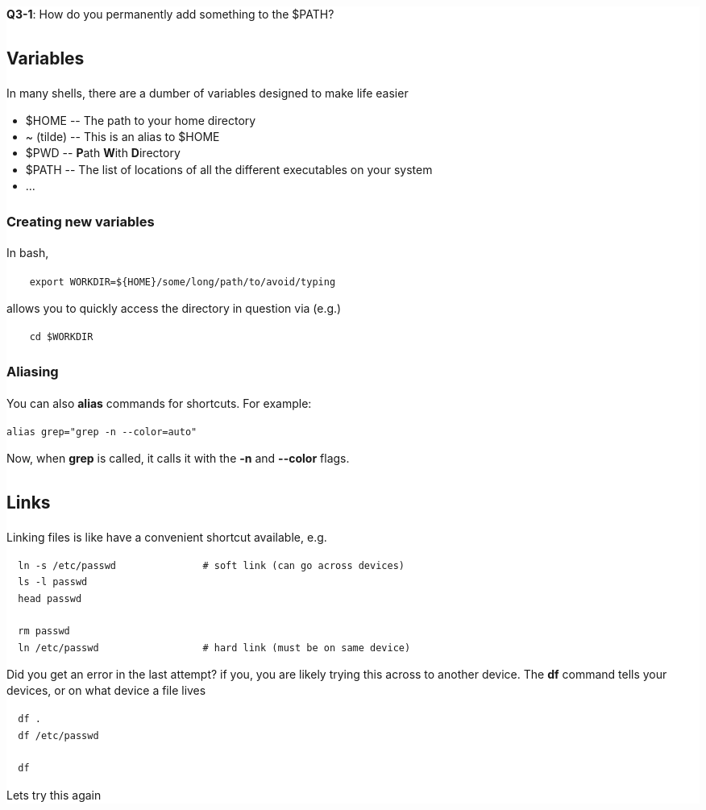 **Q3-1**: How do you permanently add something to the $PATH?

## Variables

In many shells, there are a dumber of variables designed to make life easier

  - $HOME -- The path to your home directory
  - ~ (tilde) -- This is an alias to $HOME
  - $PWD -- **P**ath **W**ith **D**irectory
  - $PATH -- The list of locations of all the different executables on your system
  - ...
 
### Creating new variables  

In bash, 
```
    export WORKDIR=${HOME}/some/long/path/to/avoid/typing
```
allows you to quickly access the directory in question via (e.g.)
```
    cd $WORKDIR
```
### Aliasing

You can also **alias** commands for shortcuts. For example:
```
alias grep="grep -n --color=auto"
```
Now, when **grep** is called, it calls it with the **-n** and **--color** flags. 

## Links

Linking files is like have a convenient shortcut available, e.g.

```
  ln -s /etc/passwd               # soft link (can go across devices)
  ls -l passwd
  head passwd

  rm passwd
  ln /etc/passwd                  # hard link (must be on same device)
```

Did you get an error in the last attempt?  if you, you are likely trying this across to another device. The **df** command
tells your devices, or on what device a file lives

```
  df .
  df /etc/passwd

  df
```

Lets try this again
